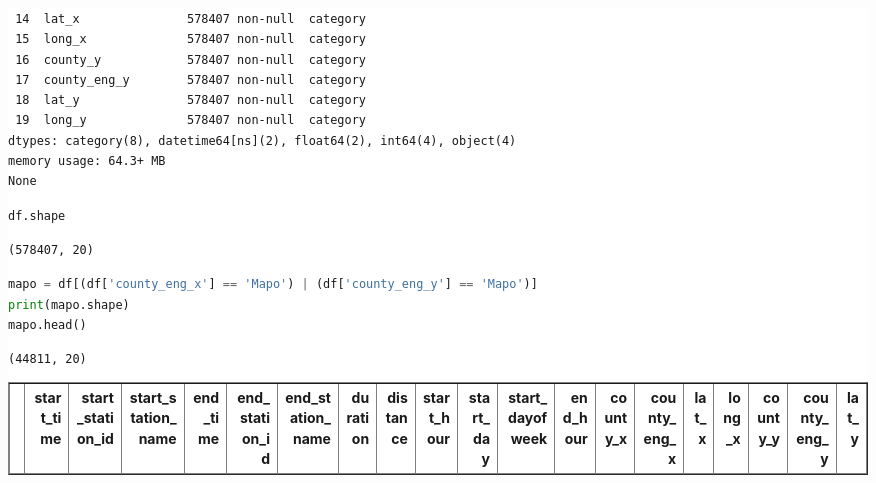      14  lat_x               578407 non-null  category      
     15  long_x              578407 non-null  category      
     16  county_y            578407 non-null  category      
     17  county_eng_y        578407 non-null  category      
     18  lat_y               578407 non-null  category      
     19  long_y              578407 non-null  category      
    dtypes: category(8), datetime64[ns](2), float64(2), int64(4), object(4)
    memory usage: 64.3+ MB
    None
    


```python
df.shape
```




    (578407, 20)




```python
mapo = df[(df['county_eng_x'] == 'Mapo') | (df['county_eng_y'] == 'Mapo')]
print(mapo.shape)
mapo.head()
```

    (44811, 20)
    




<div>
<style scoped>
    .dataframe tbody tr th:only-of-type {
        vertical-align: middle;
    }

    .dataframe tbody tr th {
        vertical-align: top;
    }

    .dataframe thead th {
        text-align: right;
    }
</style>
<table border="1" class="dataframe">
  <thead>
    <tr style="text-align: right;">
      <th></th>
      <th>start_time</th>
      <th>start_station_id</th>
      <th>start_station_name</th>
      <th>end_time</th>
      <th>end_station_id</th>
      <th>end_station_name</th>
      <th>duration</th>
      <th>distance</th>
      <th>start_hour</th>
      <th>start_day</th>
      <th>start_dayofweek</th>
      <th>end_hour</th>
      <th>county_x</th>
      <th>county_eng_x</th>
      <th>lat_x</th>
      <th>long_x</th>
      <th>county_y</th>
      <th>county_eng_y</th>
      <th>lat_y</th>